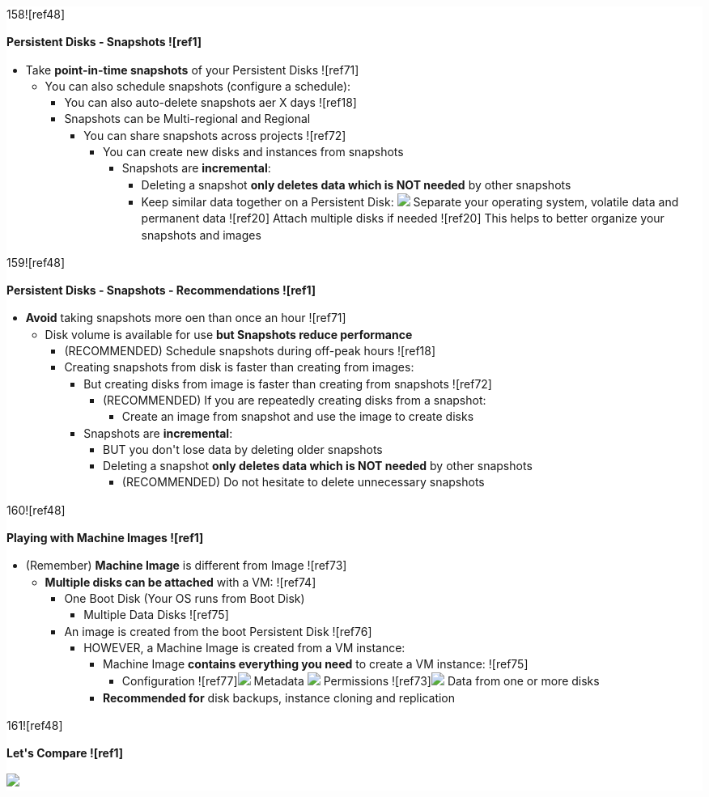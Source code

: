 158![ref48]

**Persistent Disks - Snapshots ![ref1]**

- Take **point-in-time snapshots** of your Persistent Disks ![ref71]
  - You can also schedule snapshots (configure a schedule): 
    - You can also auto-delete snapshots aer X days ![ref18]
    - Snapshots can be Multi-regional and Regional 
      - You can share snapshots across projects ![ref72]
        - You can create new disks and instances from snapshots 
          - Snapshots are **incremental**:
            - Deleting a snapshot **only deletes data which is NOT needed** by other snapshots
            - Keep similar data together on a Persistent Disk: ![](Aspose.Words.6d1116e7-37c9-47f7-8625-ceb1e377a2b2.199.png) Separate your operating system, volatile data and permanent data ![ref20] Attach multiple disks if needed ![ref20] This helps to better organize your snapshots and images

159![ref48]

**Persistent Disks - Snapshots - Recommendations ![ref1]**

- **Avoid** taking snapshots more oen than once an hour ![ref71]
  - Disk volume is available for use **but Snapshots reduce performance** 
    - (RECOMMENDED) Schedule snapshots during off-peak hours ![ref18]
    - Creating snapshots from disk is faster than creating from images: 
      - But creating disks from image is faster than creating from snapshots ![ref72]
        - (RECOMMENDED) If you are repeatedly creating disks from a snapshot: 
          - Create an image from snapshot and use the image to create disks
      - Snapshots are **incremental**:
        - BUT you don't lose data by deleting older snapshots
        - Deleting a snapshot **only deletes data which is NOT needed** by other snapshots
          - (RECOMMENDED) Do not hesitate to delete unnecessary snapshots

160![ref48]

**Playing with Machine Images ![ref1]**

- (Remember) **Machine Image** is different from Image ![ref73]
  - **Multiple disks can be attached** with a VM: ![ref74]
    - One Boot Disk (Your OS runs from Boot Disk) 
      - Multiple Data Disks ![ref75]
    - An image is created from the boot Persistent Disk ![ref76]
      - HOWEVER, a Machine Image is created from a VM instance: 
        - Machine Image **contains everything you need** to create a VM instance: ![ref75]
          - Configuration ![ref77]![](Aspose.Words.6d1116e7-37c9-47f7-8625-ceb1e377a2b2.205.png) Metadata ![](Aspose.Words.6d1116e7-37c9-47f7-8625-ceb1e377a2b2.206.png) Permissions ![ref73]![](Aspose.Words.6d1116e7-37c9-47f7-8625-ceb1e377a2b2.207.png) Data from one or more disks 
        - **Recommended for** disk backups, instance cloning and replication 

161![ref48]

**Let's Compare ![ref1]**

![](Aspose.Words.6d1116e7-37c9-47f7-8625-ceb1e377a2b2.208.jpeg)

